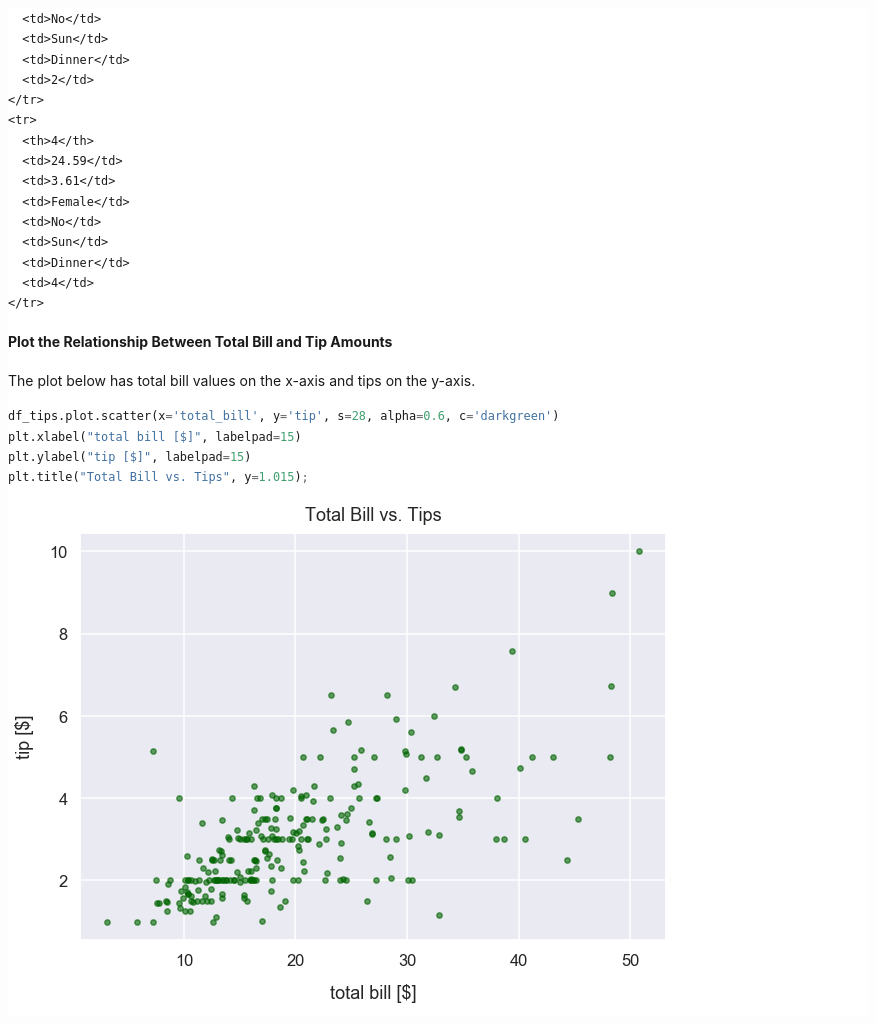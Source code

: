       <td>No</td>
      <td>Sun</td>
      <td>Dinner</td>
      <td>2</td>
    </tr>
    <tr>
      <th>4</th>
      <td>24.59</td>
      <td>3.61</td>
      <td>Female</td>
      <td>No</td>
      <td>Sun</td>
      <td>Dinner</td>
      <td>4</td>
    </tr>
  </tbody>
</table>
</div>



#### Plot the Relationship Between Total Bill and Tip Amounts

The plot below has total bill values on the x-axis and tips on the y-axis. 


```python
df_tips.plot.scatter(x='total_bill', y='tip', s=28, alpha=0.6, c='darkgreen')
plt.xlabel("total bill [$]", labelpad=15)
plt.ylabel("tip [$]", labelpad=15)
plt.title("Total Bill vs. Tips", y=1.015);
```


![png](correlation_files/correlation_18_0.png)
